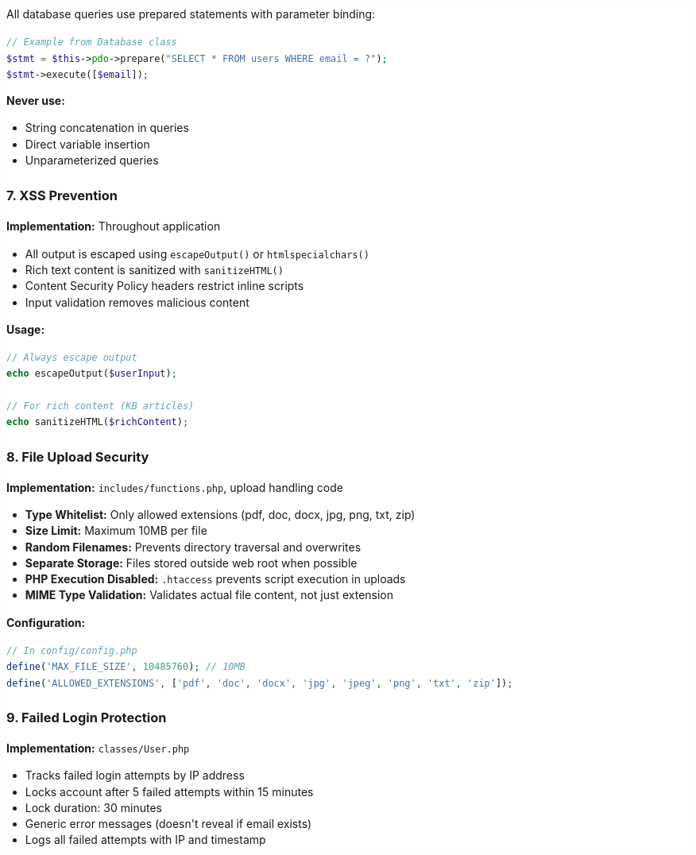 All database queries use prepared statements with parameter binding:

```php
// Example from Database class
$stmt = $this->pdo->prepare("SELECT * FROM users WHERE email = ?");
$stmt->execute([$email]);
```

**Never use:**
- String concatenation in queries
- Direct variable insertion
- Unparameterized queries

### 7. XSS Prevention

**Implementation:** Throughout application

- All output is escaped using `escapeOutput()` or `htmlspecialchars()`
- Rich text content is sanitized with `sanitizeHTML()`
- Content Security Policy headers restrict inline scripts
- Input validation removes malicious content

**Usage:**
```php
// Always escape output
echo escapeOutput($userInput);

// For rich content (KB articles)
echo sanitizeHTML($richContent);
```

### 8. File Upload Security

**Implementation:** `includes/functions.php`, upload handling code

- **Type Whitelist:** Only allowed extensions (pdf, doc, docx, jpg, png, txt, zip)
- **Size Limit:** Maximum 10MB per file
- **Random Filenames:** Prevents directory traversal and overwrites
- **Separate Storage:** Files stored outside web root when possible
- **PHP Execution Disabled:** `.htaccess` prevents script execution in uploads
- **MIME Type Validation:** Validates actual file content, not just extension

**Configuration:**
```php
// In config/config.php
define('MAX_FILE_SIZE', 10485760); // 10MB
define('ALLOWED_EXTENSIONS', ['pdf', 'doc', 'docx', 'jpg', 'jpeg', 'png', 'txt', 'zip']);
```

### 9. Failed Login Protection

**Implementation:** `classes/User.php`

- Tracks failed login attempts by IP address
- Locks account after 5 failed attempts within 15 minutes
- Lock duration: 30 minutes
- Generic error messages (doesn't reveal if email exists)
- Logs all failed attempts with IP and timestamp
